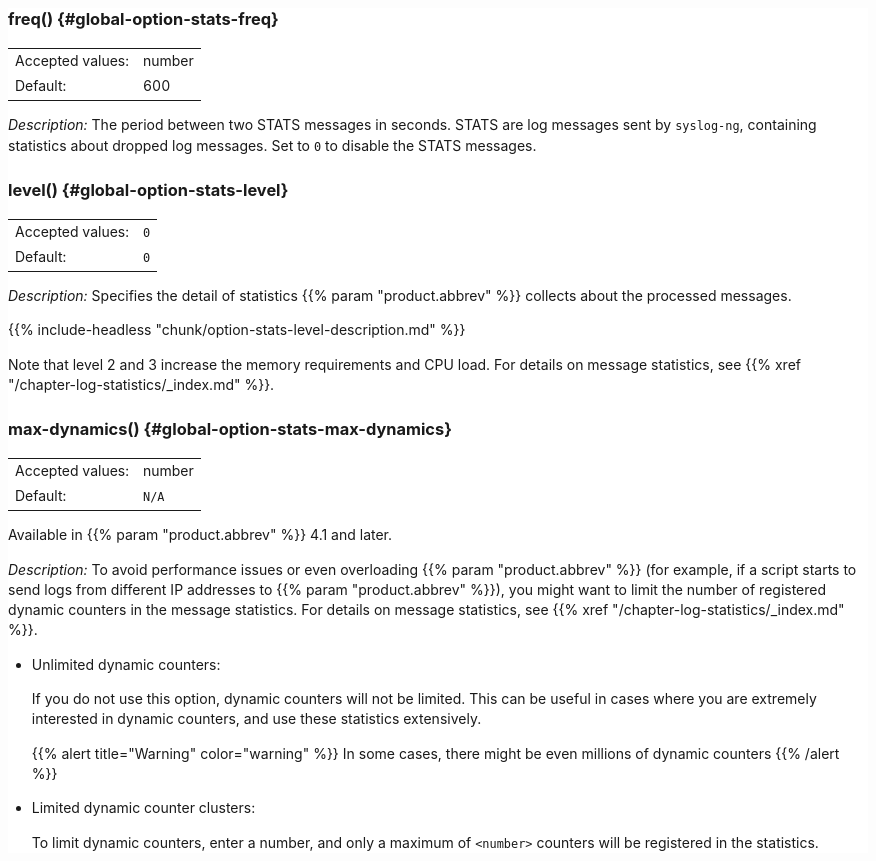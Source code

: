 ### freq() {#global-option-stats-freq}

|                  |        |
| ---------------- | ------ |
| Accepted values: | number |
| Default:         | 600    |

*Description:* The period between two STATS messages in seconds. STATS are log messages sent by `syslog-ng`, containing statistics about dropped log messages. Set to `0` to disable the STATS messages.

### level() {#global-option-stats-level}

|                  |                               |
| ---------------- | ----------------------------- |
| Accepted values: | `0` | `1` | `2` | `3` |
| Default:         | `0`                         |

*Description:* Specifies the detail of statistics {{% param "product.abbrev" %}} collects about the processed messages.

{{% include-headless "chunk/option-stats-level-description.md" %}}

Note that level 2 and 3 increase the memory requirements and CPU load. For details on message statistics, see {{% xref "/chapter-log-statistics/_index.md" %}}.

### max-dynamics() {#global-option-stats-max-dynamics}

|                  |         |
| ---------------- | ------- |
| Accepted values: | number  |
| Default:         | `N/A` |

Available in {{% param "product.abbrev" %}} 4.1 and later.

*Description:* To avoid performance issues or even overloading {{% param "product.abbrev" %}} (for example, if a script starts to send logs from different IP addresses to {{% param "product.abbrev" %}}), you might want to limit the number of registered dynamic counters in the message statistics. For details on message statistics, see {{% xref "/chapter-log-statistics/_index.md" %}}.

- Unlimited dynamic counters:

    If you do not use this option, dynamic counters will not be limited. This can be useful in cases where you are extremely interested in dynamic counters, and use these statistics extensively.

    {{% alert title="Warning" color="warning" %}}
In some cases, there might be even millions of dynamic counters
    {{% /alert %}}

- Limited dynamic counter clusters:

    To limit dynamic counters, enter a number, and only a maximum of `<number>` counters will be registered in the statistics.
